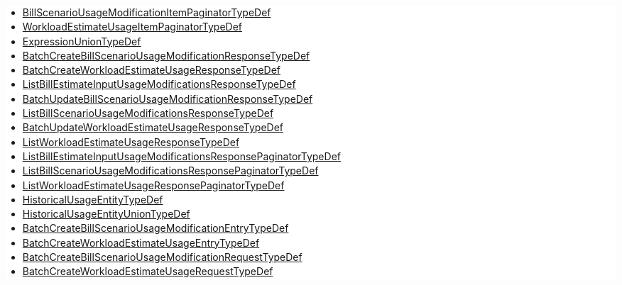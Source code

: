 - [BillScenarioUsageModificationItemPaginatorTypeDef](./type_defs.md#billscenariousagemodificationitempaginatortypedef)
- [WorkloadEstimateUsageItemPaginatorTypeDef](./type_defs.md#workloadestimateusageitempaginatortypedef)
- [ExpressionUnionTypeDef](./type_defs.md#expressionuniontypedef)
- [BatchCreateBillScenarioUsageModificationResponseTypeDef](./type_defs.md#batchcreatebillscenariousagemodificationresponsetypedef)
- [BatchCreateWorkloadEstimateUsageResponseTypeDef](./type_defs.md#batchcreateworkloadestimateusageresponsetypedef)
- [ListBillEstimateInputUsageModificationsResponseTypeDef](./type_defs.md#listbillestimateinputusagemodificationsresponsetypedef)
- [BatchUpdateBillScenarioUsageModificationResponseTypeDef](./type_defs.md#batchupdatebillscenariousagemodificationresponsetypedef)
- [ListBillScenarioUsageModificationsResponseTypeDef](./type_defs.md#listbillscenariousagemodificationsresponsetypedef)
- [BatchUpdateWorkloadEstimateUsageResponseTypeDef](./type_defs.md#batchupdateworkloadestimateusageresponsetypedef)
- [ListWorkloadEstimateUsageResponseTypeDef](./type_defs.md#listworkloadestimateusageresponsetypedef)
- [ListBillEstimateInputUsageModificationsResponsePaginatorTypeDef](./type_defs.md#listbillestimateinputusagemodificationsresponsepaginatortypedef)
- [ListBillScenarioUsageModificationsResponsePaginatorTypeDef](./type_defs.md#listbillscenariousagemodificationsresponsepaginatortypedef)
- [ListWorkloadEstimateUsageResponsePaginatorTypeDef](./type_defs.md#listworkloadestimateusageresponsepaginatortypedef)
- [HistoricalUsageEntityTypeDef](./type_defs.md#historicalusageentitytypedef)
- [HistoricalUsageEntityUnionTypeDef](./type_defs.md#historicalusageentityuniontypedef)
- [BatchCreateBillScenarioUsageModificationEntryTypeDef](./type_defs.md#batchcreatebillscenariousagemodificationentrytypedef)
- [BatchCreateWorkloadEstimateUsageEntryTypeDef](./type_defs.md#batchcreateworkloadestimateusageentrytypedef)
- [BatchCreateBillScenarioUsageModificationRequestTypeDef](./type_defs.md#batchcreatebillscenariousagemodificationrequesttypedef)
- [BatchCreateWorkloadEstimateUsageRequestTypeDef](./type_defs.md#batchcreateworkloadestimateusagerequesttypedef)

